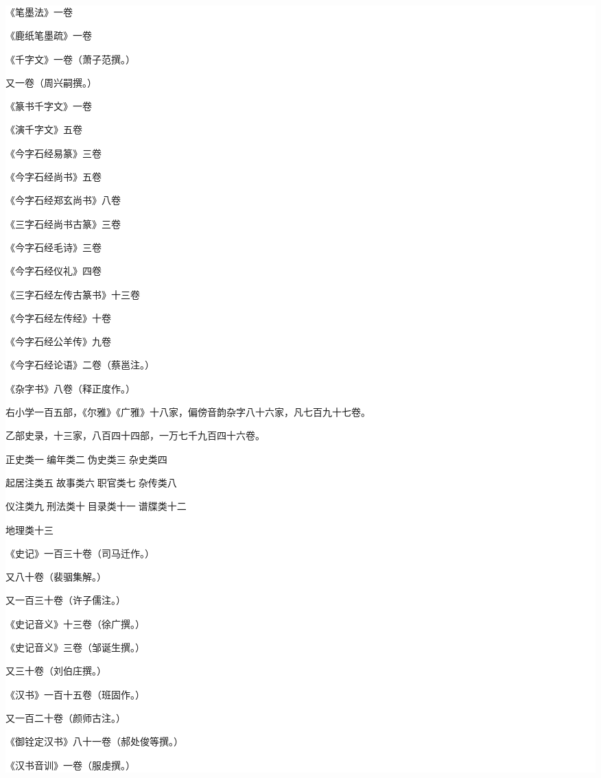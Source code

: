 《笔墨法》一卷

《鹿纸笔墨疏》一卷

《千字文》一卷（萧子范撰。）

又一卷（周兴嗣撰。）

《篆书千字文》一卷

《演千字文》五卷

《今字石经易篆》三卷

《今字石经尚书》五卷

《今字石经郑玄尚书》八卷

《三字石经尚书古篆》三卷

《今字石经毛诗》三卷

《今字石经仪礼》四卷

《三字石经左传古篆书》十三卷

《今字石经左传经》十卷

《今字石经公羊传》九卷

《今字石经论语》二卷（蔡邕注。）

《杂字书》八卷（释正度作。）

右小学一百五部，《尔雅》《广雅》十八家，偏傍音韵杂字八十六家，凡七百九十七卷。

乙部史录，十三家，八百四十四部，一万七千九百四十六卷。

正史类一 编年类二 伪史类三 杂史类四

起居注类五 故事类六 职官类七 杂传类八

仪注类九 刑法类十 目录类十一 谱牒类十二

地理类十三

《史记》一百三十卷（司马迁作。）

又八十卷（裴骃集解。）

又一百三十卷（许子儒注。）

《史记音义》十三卷（徐广撰。）

《史记音义》三卷（邹诞生撰。）

又三十卷（刘伯庄撰。）

《汉书》一百十五卷（班固作。）

又一百二十卷（颜师古注。）

《御铨定汉书》八十一卷（郝处俊等撰。）

《汉书音训》一卷（服虔撰。）
